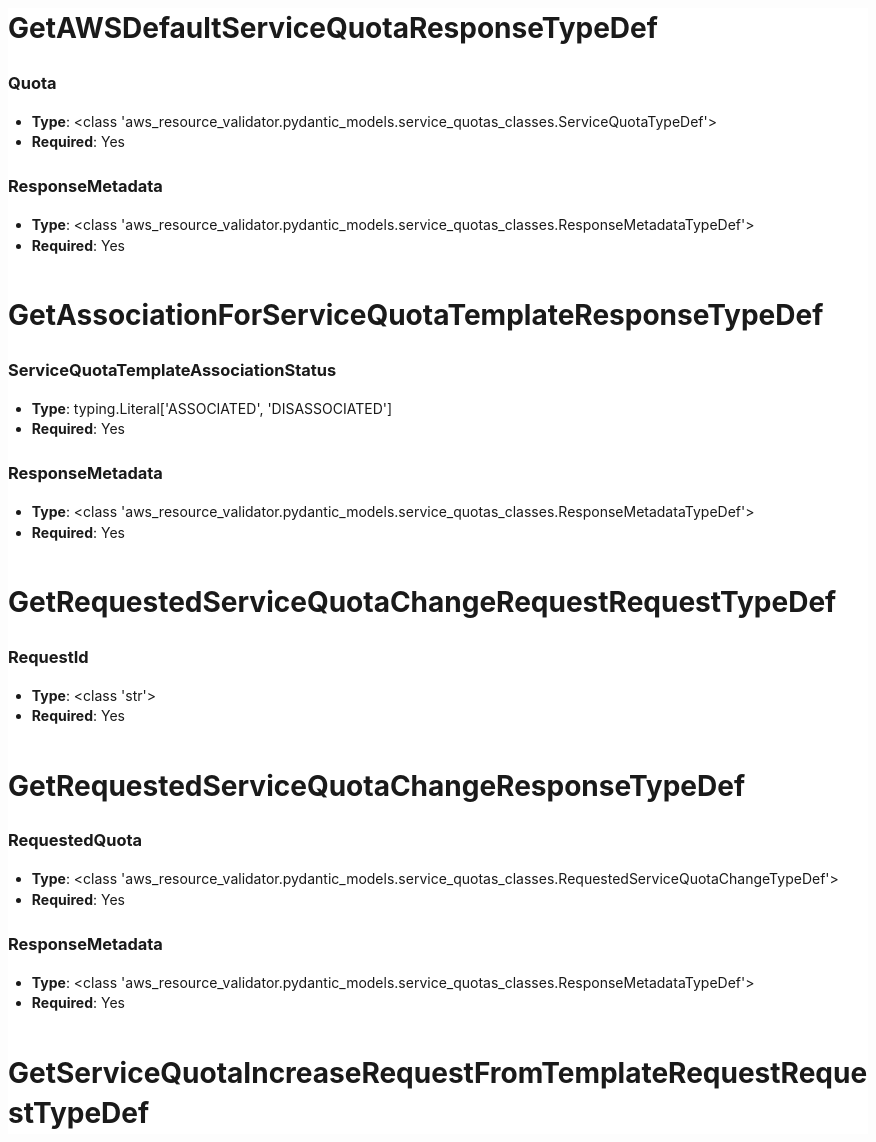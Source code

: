 # GetAWSDefaultServiceQuotaResponseTypeDef

### Quota
- **Type**: <class 'aws_resource_validator.pydantic_models.service_quotas_classes.ServiceQuotaTypeDef'>
- **Required**: Yes

### ResponseMetadata
- **Type**: <class 'aws_resource_validator.pydantic_models.service_quotas_classes.ResponseMetadataTypeDef'>
- **Required**: Yes


# GetAssociationForServiceQuotaTemplateResponseTypeDef

### ServiceQuotaTemplateAssociationStatus
- **Type**: typing.Literal['ASSOCIATED', 'DISASSOCIATED']
- **Required**: Yes

### ResponseMetadata
- **Type**: <class 'aws_resource_validator.pydantic_models.service_quotas_classes.ResponseMetadataTypeDef'>
- **Required**: Yes


# GetRequestedServiceQuotaChangeRequestRequestTypeDef

### RequestId
- **Type**: <class 'str'>
- **Required**: Yes


# GetRequestedServiceQuotaChangeResponseTypeDef

### RequestedQuota
- **Type**: <class 'aws_resource_validator.pydantic_models.service_quotas_classes.RequestedServiceQuotaChangeTypeDef'>
- **Required**: Yes

### ResponseMetadata
- **Type**: <class 'aws_resource_validator.pydantic_models.service_quotas_classes.ResponseMetadataTypeDef'>
- **Required**: Yes


# GetServiceQuotaIncreaseRequestFromTemplateRequestRequestTypeDef
